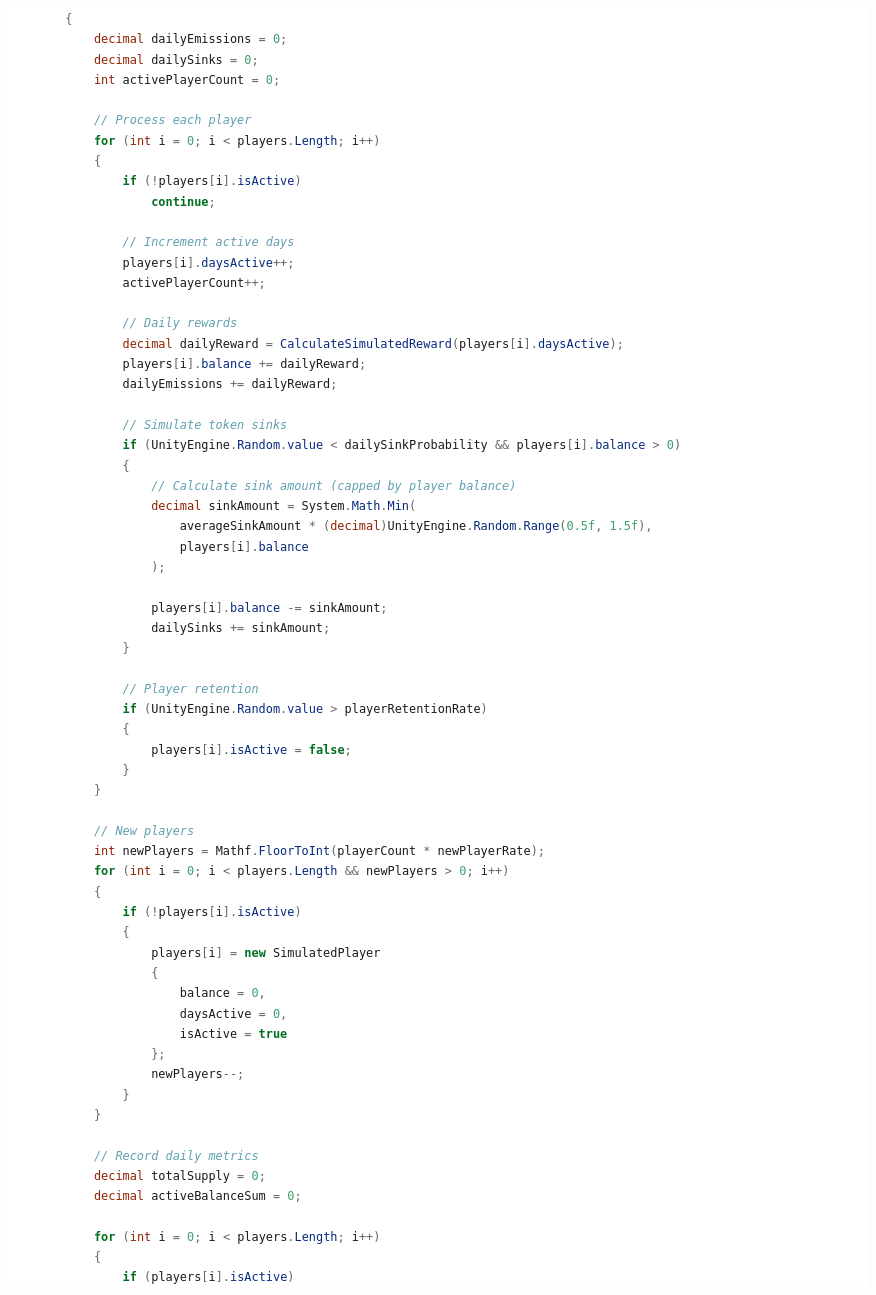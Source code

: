 ```csharp
        {
            decimal dailyEmissions = 0;
            decimal dailySinks = 0;
            int activePlayerCount = 0;
            
            // Process each player
            for (int i = 0; i < players.Length; i++)
            {
                if (!players[i].isActive)
                    continue;
                    
                // Increment active days
                players[i].daysActive++;
                activePlayerCount++;
                
                // Daily rewards
                decimal dailyReward = CalculateSimulatedReward(players[i].daysActive);
                players[i].balance += dailyReward;
                dailyEmissions += dailyReward;
                
                // Simulate token sinks
                if (UnityEngine.Random.value < dailySinkProbability && players[i].balance > 0)
                {
                    // Calculate sink amount (capped by player balance)
                    decimal sinkAmount = System.Math.Min(
                        averageSinkAmount * (decimal)UnityEngine.Random.Range(0.5f, 1.5f),
                        players[i].balance
                    );
                    
                    players[i].balance -= sinkAmount;
                    dailySinks += sinkAmount;
                }
                
                // Player retention
                if (UnityEngine.Random.value > playerRetentionRate)
                {
                    players[i].isActive = false;
                }
            }
            
            // New players
            int newPlayers = Mathf.FloorToInt(playerCount * newPlayerRate);
            for (int i = 0; i < players.Length && newPlayers > 0; i++)
            {
                if (!players[i].isActive)
                {
                    players[i] = new SimulatedPlayer
                    {
                        balance = 0,
                        daysActive = 0,
                        isActive = true
                    };
                    newPlayers--;
                }
            }
            
            // Record daily metrics
            decimal totalSupply = 0;
            decimal activeBalanceSum = 0;
            
            for (int i = 0; i < players.Length; i++)
            {
                if (players[i].isActive)
```